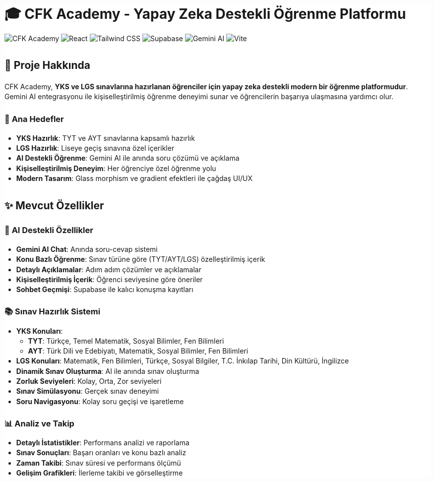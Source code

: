 # 🎓 CFK Academy - Yapay Zeka Destekli Öğrenme Platformu

![CFK Academy](https://img.shields.io/badge/CFK-Academy-purple?style=for-the-badge&logo=react)
![React](https://img.shields.io/badge/React-19.1.0-61DAFB?style=for-the-badge&logo=react)
![Tailwind CSS](https://img.shields.io/badge/Tailwind_CSS-3.4.17-38B2AC?style=for-the-badge&logo=tailwind-css)
![Supabase](https://img.shields.io/badge/Supabase-2.53.0-3ECF8E?style=for-the-badge&logo=supabase)
![Gemini AI](https://img.shields.io/badge/Gemini_AI-2.0_Flash-4285F4?style=for-the-badge&logo=google)
![Vite](https://img.shields.io/badge/Vite-7.0.4-646CFF?style=for-the-badge&logo=vite)

## 🚀 Proje Hakkında

CFK Academy, **YKS ve LGS sınavlarına hazırlanan öğrenciler için yapay zeka destekli modern bir öğrenme platformudur**. Gemini AI entegrasyonu ile kişiselleştirilmiş öğrenme deneyimi sunar ve öğrencilerin başarıya ulaşmasına yardımcı olur.

### 🎯 **Ana Hedefler**
- **YKS Hazırlık**: TYT ve AYT sınavlarına kapsamlı hazırlık
- **LGS Hazırlık**: Liseye geçiş sınavına özel içerikler
- **AI Destekli Öğrenme**: Gemini AI ile anında soru çözümü ve açıklama
- **Kişiselleştirilmiş Deneyim**: Her öğrenciye özel öğrenme yolu
- **Modern Tasarım**: Glass morphism ve gradient efektleri ile çağdaş UI/UX

## ✨ Mevcut Özellikler

### 🤖 **AI Destekli Özellikler**
- **Gemini AI Chat**: Anında soru-cevap sistemi
- **Konu Bazlı Öğrenme**: Sınav türüne göre (TYT/AYT/LGS) özelleştirilmiş içerik
- **Detaylı Açıklamalar**: Adım adım çözümler ve açıklamalar
- **Kişiselleştirilmiş İçerik**: Öğrenci seviyesine göre öneriler
- **Sohbet Geçmişi**: Supabase ile kalıcı konuşma kayıtları

### 📚 **Sınav Hazırlık Sistemi**
- **YKS Konuları**: 
  - **TYT**: Türkçe, Temel Matematik, Sosyal Bilimler, Fen Bilimleri
  - **AYT**: Türk Dili ve Edebiyatı, Matematik, Sosyal Bilimler, Fen Bilimleri
- **LGS Konuları**: Matematik, Fen Bilimleri, Türkçe, Sosyal Bilgiler, T.C. İnkılap Tarihi, Din Kültürü, İngilizce
- **Dinamik Sınav Oluşturma**: AI ile anında sınav oluşturma
- **Zorluk Seviyeleri**: Kolay, Orta, Zor seviyeleri
- **Sınav Simülasyonu**: Gerçek sınav deneyimi
- **Soru Navigasyonu**: Kolay soru geçişi ve işaretleme

### 📊 **Analiz ve Takip**
- **Detaylı İstatistikler**: Performans analizi ve raporlama
- **Sınav Sonuçları**: Başarı oranları ve konu bazlı analiz
- **Zaman Takibi**: Sınav süresi ve performans ölçümü
- **Gelişim Grafikleri**: İlerleme takibi ve görselleştirme
